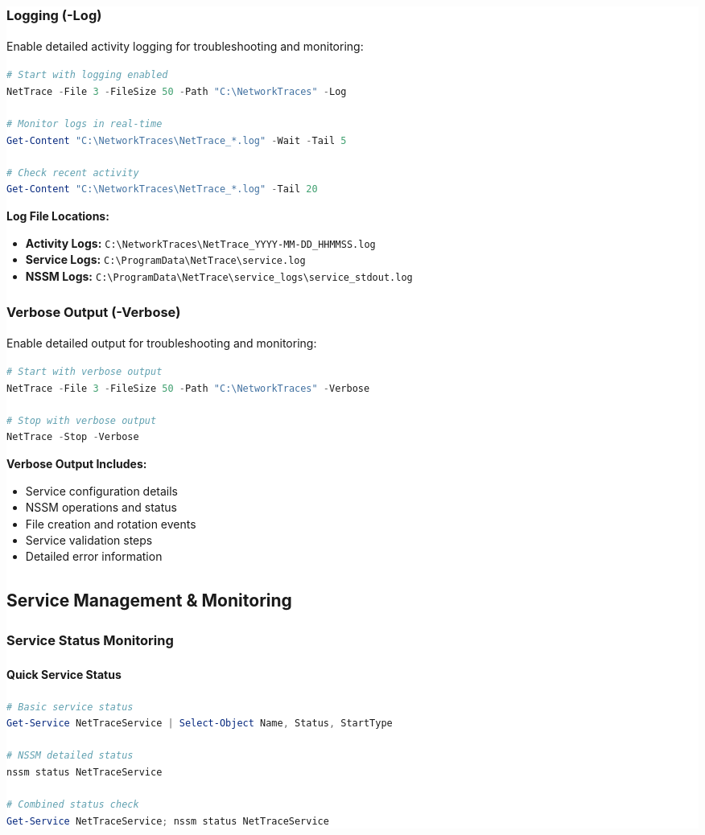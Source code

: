 ### Logging (-Log)

Enable detailed activity logging for troubleshooting and monitoring:

```powershell
# Start with logging enabled
NetTrace -File 3 -FileSize 50 -Path "C:\NetworkTraces" -Log

# Monitor logs in real-time
Get-Content "C:\NetworkTraces\NetTrace_*.log" -Wait -Tail 5

# Check recent activity
Get-Content "C:\NetworkTraces\NetTrace_*.log" -Tail 20
```

**Log File Locations:**
- **Activity Logs:** `C:\NetworkTraces\NetTrace_YYYY-MM-DD_HHMMSS.log`
- **Service Logs:** `C:\ProgramData\NetTrace\service.log`
- **NSSM Logs:** `C:\ProgramData\NetTrace\service_logs\service_stdout.log`

### Verbose Output (-Verbose)

Enable detailed output for troubleshooting and monitoring:

```powershell
# Start with verbose output
NetTrace -File 3 -FileSize 50 -Path "C:\NetworkTraces" -Verbose

# Stop with verbose output
NetTrace -Stop -Verbose
```

**Verbose Output Includes:**
- Service configuration details
- NSSM operations and status
- File creation and rotation events
- Service validation steps
- Detailed error information

## Service Management & Monitoring

### Service Status Monitoring

#### Quick Service Status
```powershell
# Basic service status
Get-Service NetTraceService | Select-Object Name, Status, StartType

# NSSM detailed status
nssm status NetTraceService

# Combined status check
Get-Service NetTraceService; nssm status NetTraceService
```

